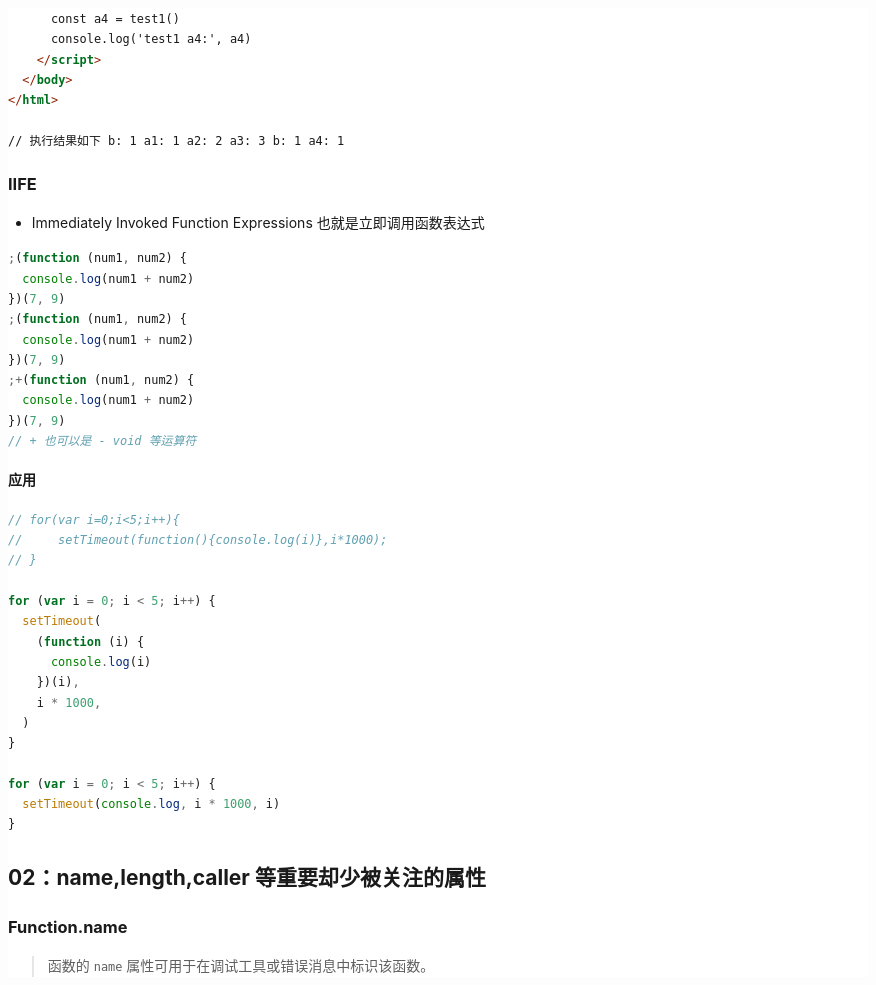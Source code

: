 ```html
      const a4 = test1()
      console.log('test1 a4:', a4)
    </script>
  </body>
</html>

// 执行结果如下 b: 1 a1: 1 a2: 2 a3: 3 b: 1 a4: 1
```

### IIFE

- Immediately Invoked Function Expressions 也就是立即调用函数表达式

```javascript
;(function (num1, num2) {
  console.log(num1 + num2)
})(7, 9)
;(function (num1, num2) {
  console.log(num1 + num2)
})(7, 9)
;+(function (num1, num2) {
  console.log(num1 + num2)
})(7, 9)
// + 也可以是 - void 等运算符
```

#### 应用

```javascript
// for(var i=0;i<5;i++){
//     setTimeout(function(){console.log(i)},i*1000);
// }

for (var i = 0; i < 5; i++) {
  setTimeout(
    (function (i) {
      console.log(i)
    })(i),
    i * 1000,
  )
}

for (var i = 0; i < 5; i++) {
  setTimeout(console.log, i * 1000, i)
}
```

## 02：name,length,caller 等重要却少被关注的属性

### Function.name

> 函数的 `name` 属性可用于在调试工具或错误消息中标识该函数。
